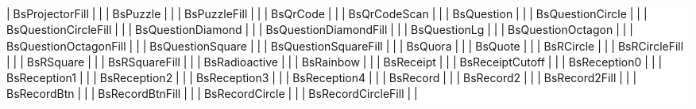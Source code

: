| BsProjectorFill              |            |
| BsPuzzle                     |            |
| BsPuzzleFill                 |            |
| BsQrCode                     |            |
| BsQrCodeScan                 |            |
| BsQuestion                   |            |
| BsQuestionCircle             |            |
| BsQuestionCircleFill         |            |
| BsQuestionDiamond            |            |
| BsQuestionDiamondFill        |            |
| BsQuestionLg                 |            |
| BsQuestionOctagon            |            |
| BsQuestionOctagonFill        |            |
| BsQuestionSquare             |            |
| BsQuestionSquareFill         |            |
| BsQuora                      |            |
| BsQuote                      |            |
| BsRCircle                    |            |
| BsRCircleFill                |            |
| BsRSquare                    |            |
| BsRSquareFill                |            |
| BsRadioactive                |            |
| BsRainbow                    |            |
| BsReceipt                    |            |
| BsReceiptCutoff              |            |
| BsReception0                 |            |
| BsReception1                 |            |
| BsReception2                 |            |
| BsReception3                 |            |
| BsReception4                 |            |
| BsRecord                     |            |
| BsRecord2                    |            |
| BsRecord2Fill                |            |
| BsRecordBtn                  |            |
| BsRecordBtnFill              |            |
| BsRecordCircle               |            |
| BsRecordCircleFill           |            |